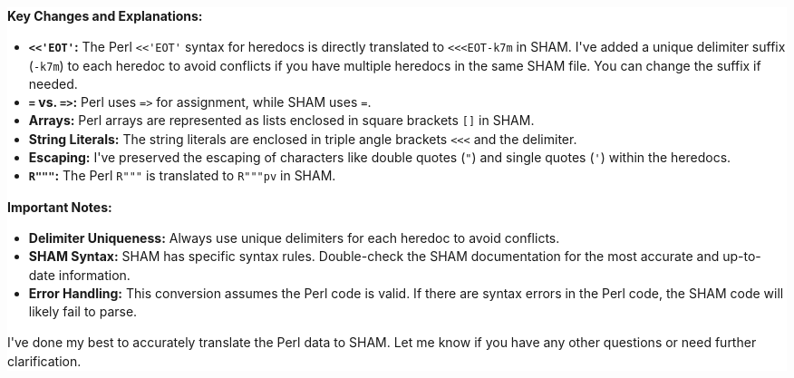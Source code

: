 ```sham
```

**Key Changes and Explanations:**

*   **`<<'EOT'`:**  The Perl `<<'EOT'` syntax for heredocs is directly translated to `<<<EOT-k7m` in SHAM.  I've added a unique delimiter suffix (`-k7m`) to each heredoc to avoid conflicts if you have multiple heredocs in the same SHAM file.  You can change the suffix if needed.
*   **`=` vs. `=>`:**  Perl uses `=>` for assignment, while SHAM uses `=`.
*   **Arrays:** Perl arrays are represented as lists enclosed in square brackets `[]` in SHAM.
*   **String Literals:**  The string literals are enclosed in triple angle brackets `<<<` and the delimiter.
*   **Escaping:**  I've preserved the escaping of characters like double quotes (`"`) and single quotes (`'`) within the heredocs.
*   **`R"""`:** The Perl `R"""` is translated to `R"""pv` in SHAM.

**Important Notes:**

*   **Delimiter Uniqueness:**  Always use unique delimiters for each heredoc to avoid conflicts.
*   **SHAM Syntax:**  SHAM has specific syntax rules.  Double-check the SHAM documentation for the most accurate and up-to-date information.
*   **Error Handling:**  This conversion assumes the Perl code is valid.  If there are syntax errors in the Perl code, the SHAM code will likely fail to parse.

I've done my best to accurately translate the Perl data to SHAM.  Let me know if you have any other questions or need further clarification.
